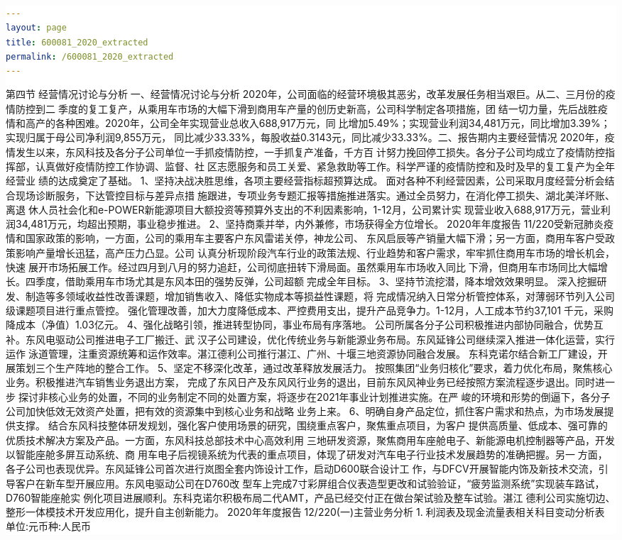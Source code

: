 ```yaml
---
layout: page
title: 600081_2020_extracted
permalink: /600081_2020_extracted
---
```


第四节
经营情况讨论与分析
一、经营情况讨论与分析
2020年，公司面临的经营环境极其恶劣，改革发展任务相当艰巨。从二、三月份的疫情防控到二
季度的复工复产，从乘用车市场的大幅下滑到商用车产量的创历史新高，公司科学制定各项措施，团
结一切力量，先后战胜疫情和高产的各种困难。2020年，公司全年实现营业总收入688,917万元，同
比增加5.49%；实现营业利润34,481万元，同比增加3.39%；实现归属于母公司净利润9,855万元，
同比减少33.33%，每股收益0.3143元，同比减少33.33%。二、报告期内主要经营情况
2020年，疫情发生以来，东风科技及各分子公司单位一手抓疫情防控，一手抓复产准备，千方百
计努力挽回停工损失。各分子公司均成立了疫情防控指挥部，认真做好疫情防控工作协调、监督、社
区志愿服务和员工关爱、紧急救助等工作。科学严谨的疫情防控和及时及早的复工复产为全年经营业
绩的达成奠定了基础。
1、坚持决战决胜思维，各项主要经营指标超预算达成。
面对各种不利经营因素，公司采取月度经营分析会结合现场诊断服务，下达管控目标与差异点措
施跟进，专项业务专题汇报等措施推进落实。通过全员努力，在消化停工损失、湖北美洋坏账、离退
休人员社会化和e-POWER新能源项目大额投资等预算外支出的不利因素影响，1-12月，公司累计实
现营业收入688,917万元，营业利润34,481万元，均超出预期，事业稳步推进。
2、坚持商乘并举，内外兼修，市场获得全方位增长。
2020年年度报告
11/220受新冠肺炎疫情和国家政策的影响，一方面，公司的乘用车主要客户东风雷诺关停，神龙公司、
东风启辰等产销量大幅下滑；另一方面，商用车客户受政策影响产量增长迅猛，高产压力凸显。公司
认真分析现阶段汽车行业的政策法规、行业趋势和客户需求，牢牢抓住商用车市场的增长机会，快速
展开市场拓展工作。经过四月到八月的努力追赶，公司彻底扭转下滑局面。虽然乘用车市场收入同比
下滑，但商用车市场同比大幅增长。四季度，借助乘用车市场尤其是东风本田的强势反弹，公司超额
完成全年目标。
3、坚持节流挖潜，降本增效效果明显。
深入挖掘研发、制造等多领域收益性改善课题，增加销售收入、降低实物成本等损益性课题，将
完成情况纳入日常分析管控体系，对薄弱环节列入公司级课题项目进行重点管控。
强化管理改善，加大力度降低成本、严控费用支出，提升产品竞争力。1-12月，人工成本节约37,101
千元，采购降成本（净值）1.03亿元。
4、强化战略引领，推进转型协同，事业布局有序落地。
公司所属各分子公司积极推进内部协同融合，优势互补。东风电驱动公司推进电子工厂搬迁、武
汉子公司建设，优化传统业务与新能源业务布局。东风延锋公司继续深入推进一体化运营，实行运作
泳道管理，注重资源统筹和运作效率。湛江德利公司推行湛江、广州、十堰三地资源协同融合发展。
东科克诺尔结合新工厂建设，开展策划三个生产阵地的整合工作。
5、坚定不移深化改革，通过改革释放发展活力。
按照集团“业务归核化”要求，着力优化布局，聚焦核心业务。积极推进汽车销售业务退出方案，
完成了东风日产及东风风行业务的退出，目前东风风神业务已经按照方案流程逐步退出。同时进一步
探讨非核心业务的处置，不同的业务制定不同的处置方案，将逐步在2021年事业计划推进实施。在严
峻的环境和形势的倒逼下，各分子公司加快低效无效资产处置，把有效的资源集中到核心业务和战略
业务上来。
6、明确自身产品定位，抓住客户需求和热点，为市场发展提供支撑。
结合东风科技整体研发规划，强化客户使用场景的研究，围绕重点客户，聚焦重点项目，为客户
提供高质量、低成本、强可靠的优质技术解决方案及产品。一方面，东风科技总部技术中心高效利用
三地研发资源，聚焦商用车座舱电子、新能源电机控制器等产品，开发以智能座舱多屏互动系统、商
用车电子后视镜系统为代表的重点项目，体现了研发对汽车电子行业技术发展趋势的准确把握。另一
方面，各子公司也表现优异。东风延锋公司首次进行岚图全套内饰设计工作，启动D600联合设计工
作，与DFCV开展智能内饰及新技术交流，引导客户在新车型开展应用。东风电驱动公司在D760改
型车上完成7寸彩屏组合仪表造型更改和试验验证，“疲劳监测系统”实现装车路试，D760智能座舱实
例化项目进展顺利。东科克诺尔积极布局二代AMT，产品已经交付正在做台架试验及整车试验。湛江
德利公司实施切边、整形一体模技术开发应用化，提升自主创新能力。
2020年年度报告
12/220(一)主营业务分析
1.
利润表及现金流量表相关科目变动分析表
单位:元币种:人民币